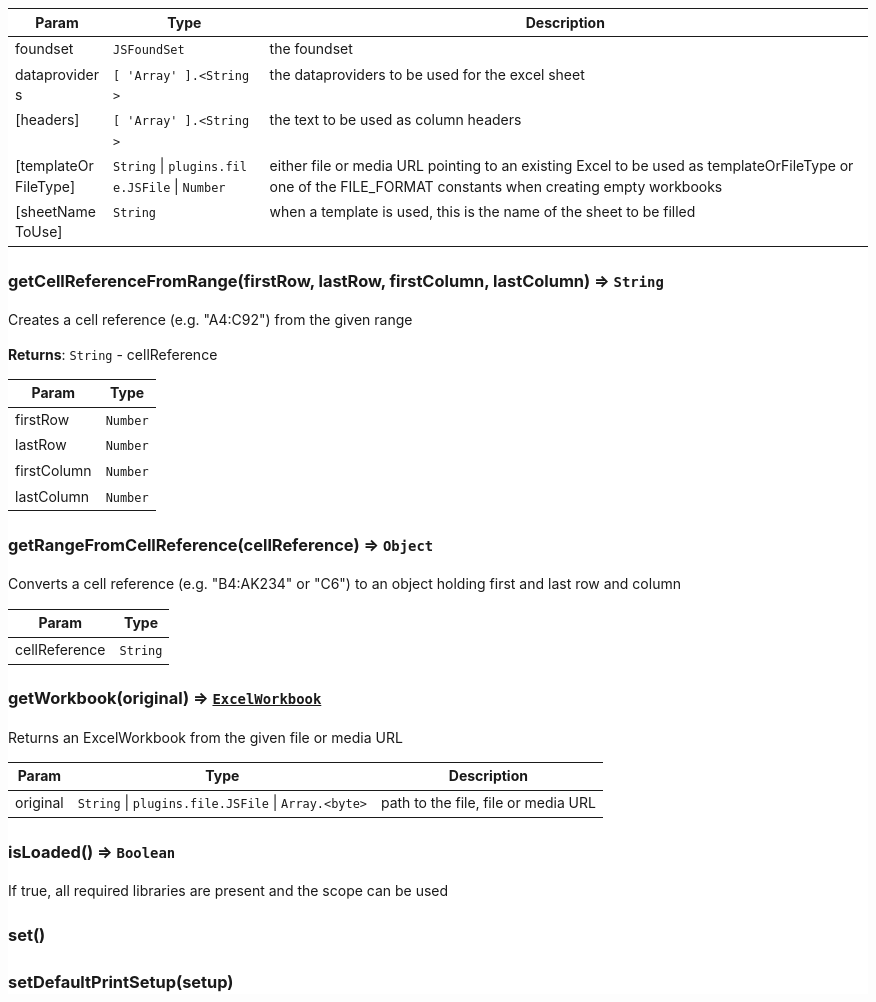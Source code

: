 | Param                 | Type                                          | Description                                                                                                                                                |
| --------------------- | --------------------------------------------- | ---------------------------------------------------------------------------------------------------------------------------------------------------------- |
| foundset              | `JSFoundSet`                                  | the foundset                                                                                                                                               |
| dataproviders         | `[ 'Array' ].<String>`                        | the dataproviders to be used for the excel sheet                                                                                                           |
| \[headers]            | `[ 'Array' ].<String>`                        | the text to be used as column headers                                                                                                                      |
| \[templateOrFileType] | `String` \| `plugins.file.JSFile` \| `Number` | either file or media URL pointing to an existing Excel to be used as templateOrFileType or one of the FILE\_FORMAT constants when creating empty workbooks |
| \[sheetNameToUse]     | `String`                                      | when a template is used, this is the name of the sheet to be filled                                                                                        |

### getCellReferenceFromRange(firstRow, lastRow, firstColumn, lastColumn) ⇒ `String`

Creates a cell reference (e.g. "A4:C92") from the given range

**Returns**: `String` - cellReference

| Param       | Type     |
| ----------- | -------- |
| firstRow    | `Number` |
| lastRow     | `Number` |
| firstColumn | `Number` |
| lastColumn  | `Number` |

### getRangeFromCellReference(cellReference) ⇒ `Object`

Converts a cell reference (e.g. "B4:AK234" or "C6") to an object holding first and last row and column

| Param         | Type     |
| ------------- | -------- |
| cellReference | `String` |

### getWorkbook(original) ⇒ [`ExcelWorkbook`](api-svyexcelutils.md#excelworkbook)

Returns an ExcelWorkbook from the given file or media URL

| Param    | Type                                                | Description                         |
| -------- | --------------------------------------------------- | ----------------------------------- |
| original | `String` \| `plugins.file.JSFile` \| `Array.<byte>` | path to the file, file or media URL |

### isLoaded() ⇒ `Boolean`

If true, all required libraries are present and the scope can be used

### set()

### setDefaultPrintSetup(setup)
